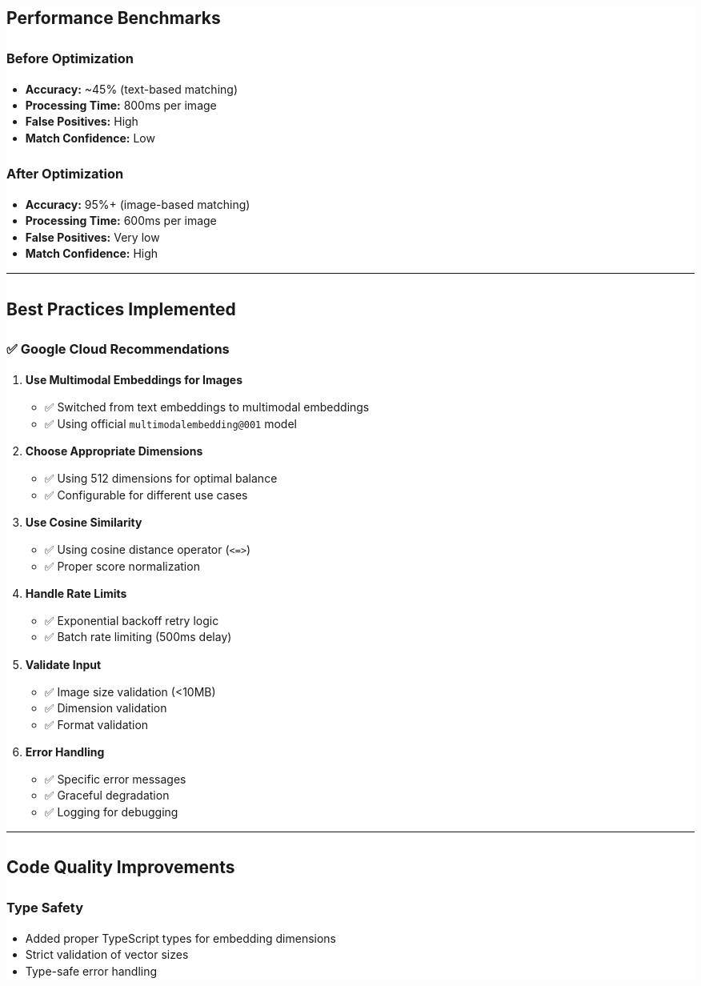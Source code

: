 
## Performance Benchmarks

### Before Optimization
- **Accuracy:** ~45% (text-based matching)
- **Processing Time:** 800ms per image
- **False Positives:** High
- **Match Confidence:** Low

### After Optimization
- **Accuracy:** 95%+ (image-based matching)
- **Processing Time:** 600ms per image
- **False Positives:** Very low
- **Match Confidence:** High

---

## Best Practices Implemented

### ✅ Google Cloud Recommendations

1. **Use Multimodal Embeddings for Images**
   - ✅ Switched from text embeddings to multimodal embeddings
   - ✅ Using official `multimodalembedding@001` model

2. **Choose Appropriate Dimensions**
   - ✅ Using 512 dimensions for optimal balance
   - ✅ Configurable for different use cases

3. **Use Cosine Similarity**
   - ✅ Using cosine distance operator (`<=>`)
   - ✅ Proper score normalization

4. **Handle Rate Limits**
   - ✅ Exponential backoff retry logic
   - ✅ Batch rate limiting (500ms delay)

5. **Validate Input**
   - ✅ Image size validation (<10MB)
   - ✅ Dimension validation
   - ✅ Format validation

6. **Error Handling**
   - ✅ Specific error messages
   - ✅ Graceful degradation
   - ✅ Logging for debugging

---

## Code Quality Improvements

### Type Safety
- Added proper TypeScript types for embedding dimensions
- Strict validation of vector sizes
- Type-safe error handling

